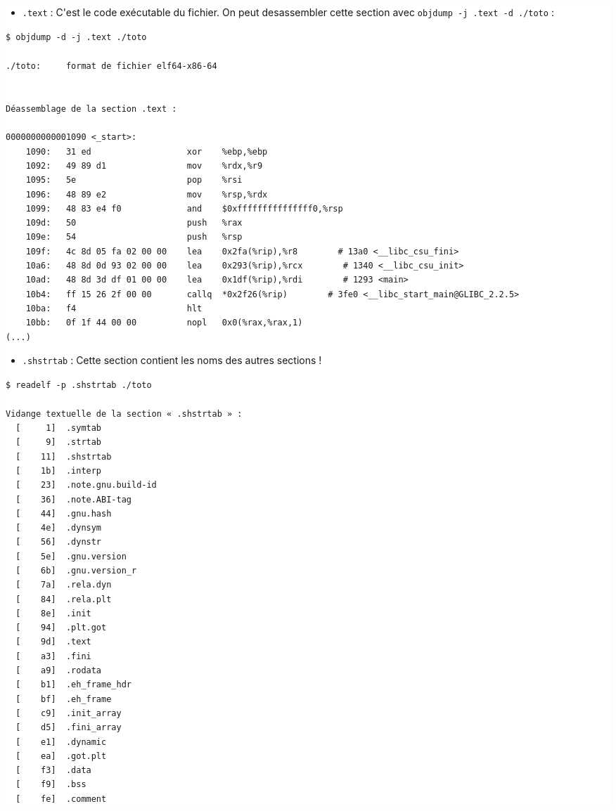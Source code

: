 - `.text` : C'est le code exécutable du fichier. On peut desassembler cette section avec `objdump -j .text -d ./toto` :

```
$ objdump -d -j .text ./toto

./toto:     format de fichier elf64-x86-64


Déassemblage de la section .text :

0000000000001090 <_start>:
    1090:	31 ed                	xor    %ebp,%ebp
    1092:	49 89 d1             	mov    %rdx,%r9
    1095:	5e                   	pop    %rsi
    1096:	48 89 e2             	mov    %rsp,%rdx
    1099:	48 83 e4 f0          	and    $0xfffffffffffffff0,%rsp
    109d:	50                   	push   %rax
    109e:	54                   	push   %rsp
    109f:	4c 8d 05 fa 02 00 00 	lea    0x2fa(%rip),%r8        # 13a0 <__libc_csu_fini>
    10a6:	48 8d 0d 93 02 00 00 	lea    0x293(%rip),%rcx        # 1340 <__libc_csu_init>
    10ad:	48 8d 3d df 01 00 00 	lea    0x1df(%rip),%rdi        # 1293 <main>
    10b4:	ff 15 26 2f 00 00    	callq  *0x2f26(%rip)        # 3fe0 <__libc_start_main@GLIBC_2.2.5>
    10ba:	f4                   	hlt    
    10bb:	0f 1f 44 00 00       	nopl   0x0(%rax,%rax,1)
(...)
```

- `.shstrtab` : Cette section contient les noms des autres sections !

```
$ readelf -p .shstrtab ./toto

Vidange textuelle de la section « .shstrtab » :
  [     1]  .symtab
  [     9]  .strtab
  [    11]  .shstrtab
  [    1b]  .interp
  [    23]  .note.gnu.build-id
  [    36]  .note.ABI-tag
  [    44]  .gnu.hash
  [    4e]  .dynsym
  [    56]  .dynstr
  [    5e]  .gnu.version
  [    6b]  .gnu.version_r
  [    7a]  .rela.dyn
  [    84]  .rela.plt
  [    8e]  .init
  [    94]  .plt.got
  [    9d]  .text
  [    a3]  .fini
  [    a9]  .rodata
  [    b1]  .eh_frame_hdr
  [    bf]  .eh_frame
  [    c9]  .init_array
  [    d5]  .fini_array
  [    e1]  .dynamic
  [    ea]  .got.plt
  [    f3]  .data
  [    f9]  .bss
  [    fe]  .comment
```
